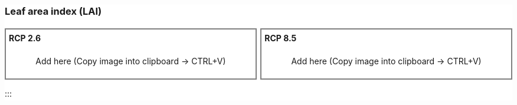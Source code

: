 </div>

### Leaf area index (LAI) 

<div style="display:flex; flex-direction: row;">

<div style="width:48%; border: 2px solid grey; padding: 5px;">
<h4 style="margin-top:0;">RCP 2.6</h4>
<div style="text-align: center;">

Add here (Copy image into clipboard -> CTRL+V)



</div>
</div>
    
<div style="width:48%; border: 2px solid grey; padding: 5px; margin-left: auto;">
<h4  style="margin-top:0;">RCP 8.5</h4>
<div style="text-align: center;">

Add here (Copy image into clipboard -> CTRL+V)

</div>
</div>
    
</div>

:::
